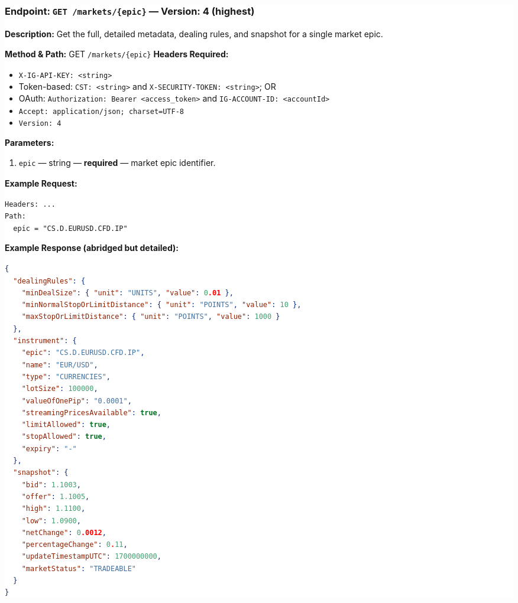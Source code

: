 
### Endpoint: `GET /markets/{epic}` — Version: 4 (highest)

**Description:** Get the full, detailed metadata, dealing rules, and snapshot for a single market epic.

**Method & Path:** GET `/markets/{epic}`
**Headers Required:**

* `X-IG-API-KEY: <string>`
* Token-based: `CST: <string>` and `X-SECURITY-TOKEN: <string>`; OR
* OAuth: `Authorization: Bearer <access_token>` and `IG-ACCOUNT-ID: <accountId>`
* `Accept: application/json; charset=UTF-8`
* `Version: 4`

**Parameters:**

1. `epic` — string — **required** — market epic identifier.

**Example Request:**

```
Headers: ...
Path:
  epic = "CS.D.EURUSD.CFD.IP"
```

**Example Response (abridged but detailed):**

```json
{
  "dealingRules": {
    "minDealSize": { "unit": "UNITS", "value": 0.01 },
    "minNormalStopOrLimitDistance": { "unit": "POINTS", "value": 10 },
    "maxStopOrLimitDistance": { "unit": "POINTS", "value": 1000 }
  },
  "instrument": {
    "epic": "CS.D.EURUSD.CFD.IP",
    "name": "EUR/USD",
    "type": "CURRENCIES",
    "lotSize": 100000,
    "valueOfOnePip": "0.0001",
    "streamingPricesAvailable": true,
    "limitAllowed": true,
    "stopAllowed": true,
    "expiry": "-"
  },
  "snapshot": {
    "bid": 1.1003,
    "offer": 1.1005,
    "high": 1.1100,
    "low": 1.0900,
    "netChange": 0.0012,
    "percentageChange": 0.11,
    "updateTimestampUTC": 1700000000,
    "marketStatus": "TRADEABLE"
  }
}
```
